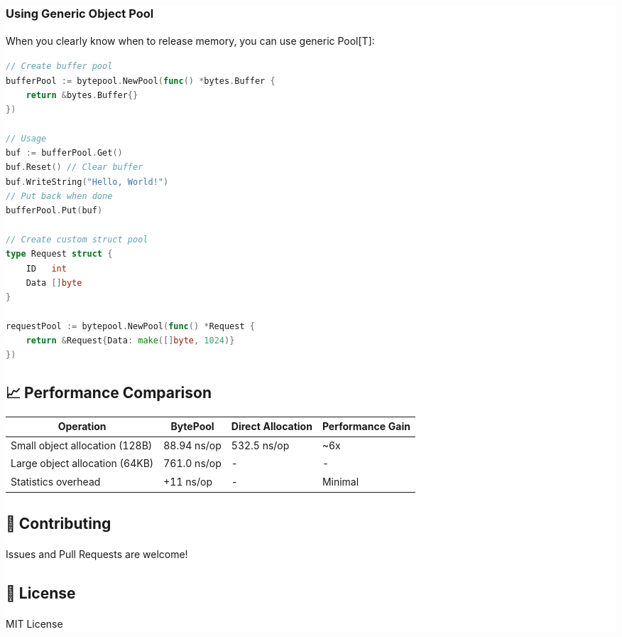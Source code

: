 ### Using Generic Object Pool

When you clearly know when to release memory, you can use generic Pool[T]:

```go
// Create buffer pool
bufferPool := bytepool.NewPool(func() *bytes.Buffer {
    return &bytes.Buffer{}
})

// Usage
buf := bufferPool.Get()
buf.Reset() // Clear buffer
buf.WriteString("Hello, World!")
// Put back when done
bufferPool.Put(buf)

// Create custom struct pool
type Request struct {
    ID   int
    Data []byte
}

requestPool := bytepool.NewPool(func() *Request {
    return &Request{Data: make([]byte, 1024)}
})
```

## 📈 Performance Comparison

| Operation | BytePool | Direct Allocation | Performance Gain |
|-----------|----------|-------------------|------------------|
| Small object allocation (128B) | 88.94 ns/op | 532.5 ns/op | ~6x |
| Large object allocation (64KB) | 761.0 ns/op | - | - |
| Statistics overhead | +11 ns/op | - | Minimal |

## 🤝 Contributing

Issues and Pull Requests are welcome!

## 📄 License

MIT License